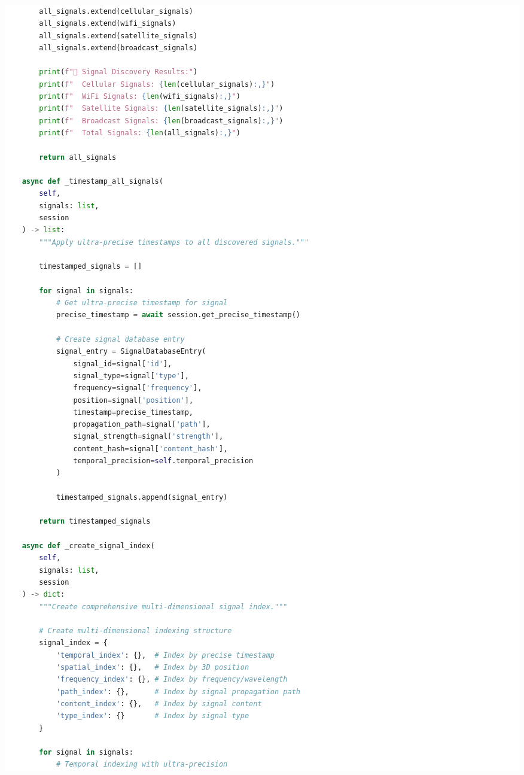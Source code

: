 ```python
        all_signals.extend(cellular_signals)
        all_signals.extend(wifi_signals)
        all_signals.extend(satellite_signals)
        all_signals.extend(broadcast_signals)

        print(f"📡 Signal Discovery Results:")
        print(f"  Cellular Signals: {len(cellular_signals):,}")
        print(f"  WiFi Signals: {len(wifi_signals):,}")
        print(f"  Satellite Signals: {len(satellite_signals):,}")
        print(f"  Broadcast Signals: {len(broadcast_signals):,}")
        print(f"  Total Signals: {len(all_signals):,}")

        return all_signals

    async def _timestamp_all_signals(
        self,
        signals: list,
        session
    ) -> list:
        """Apply ultra-precise timestamps to all discovered signals."""

        timestamped_signals = []

        for signal in signals:
            # Get ultra-precise timestamp for signal
            precise_timestamp = await session.get_precise_timestamp()

            # Create signal database entry
            signal_entry = SignalDatabaseEntry(
                signal_id=signal['id'],
                signal_type=signal['type'],
                frequency=signal['frequency'],
                position=signal['position'],
                timestamp=precise_timestamp,
                propagation_path=signal['path'],
                signal_strength=signal['strength'],
                content_hash=signal['content_hash'],
                temporal_precision=self.temporal_precision
            )

            timestamped_signals.append(signal_entry)

        return timestamped_signals

    async def _create_signal_index(
        self,
        signals: list,
        session
    ) -> dict:
        """Create comprehensive multi-dimensional signal index."""

        # Create multi-dimensional indexing structure
        signal_index = {
            'temporal_index': {},  # Index by precise timestamp
            'spatial_index': {},   # Index by 3D position
            'frequency_index': {}, # Index by frequency/wavelength
            'path_index': {},      # Index by signal propagation path
            'content_index': {},   # Index by signal content
            'type_index': {}       # Index by signal type
        }

        for signal in signals:
            # Temporal indexing with ultra-precision
```